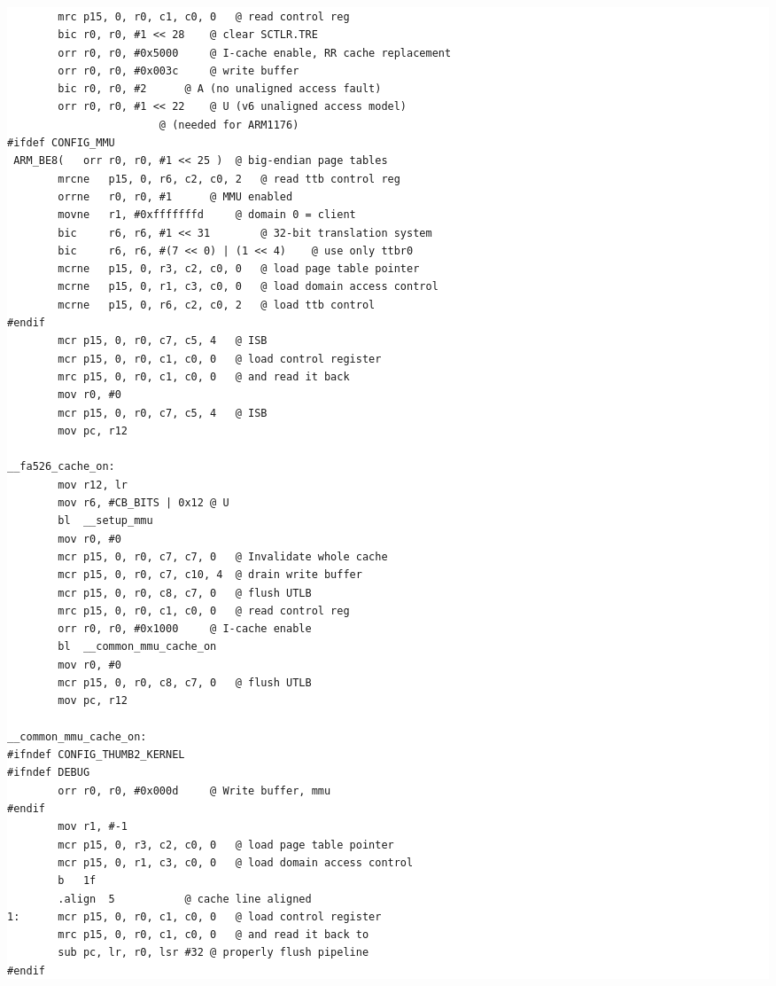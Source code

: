```assembly
		mrc	p15, 0, r0, c1, c0, 0	@ read control reg
		bic	r0, r0, #1 << 28	@ clear SCTLR.TRE
		orr	r0, r0, #0x5000		@ I-cache enable, RR cache replacement
		orr	r0, r0, #0x003c		@ write buffer
		bic	r0, r0, #2		@ A (no unaligned access fault)
		orr	r0, r0, #1 << 22	@ U (v6 unaligned access model)
						@ (needed for ARM1176)
#ifdef CONFIG_MMU
 ARM_BE8(	orr	r0, r0, #1 << 25 )	@ big-endian page tables
		mrcne   p15, 0, r6, c2, c0, 2   @ read ttb control reg
		orrne	r0, r0, #1		@ MMU enabled
		movne	r1, #0xfffffffd		@ domain 0 = client
		bic     r6, r6, #1 << 31        @ 32-bit translation system
		bic     r6, r6, #(7 << 0) | (1 << 4)	@ use only ttbr0
		mcrne	p15, 0, r3, c2, c0, 0	@ load page table pointer
		mcrne	p15, 0, r1, c3, c0, 0	@ load domain access control
		mcrne   p15, 0, r6, c2, c0, 2   @ load ttb control
#endif
		mcr	p15, 0, r0, c7, c5, 4	@ ISB
		mcr	p15, 0, r0, c1, c0, 0	@ load control register
		mrc	p15, 0, r0, c1, c0, 0	@ and read it back
		mov	r0, #0
		mcr	p15, 0, r0, c7, c5, 4	@ ISB
		mov	pc, r12

__fa526_cache_on:
		mov	r12, lr
		mov	r6, #CB_BITS | 0x12	@ U
		bl	__setup_mmu
		mov	r0, #0
		mcr	p15, 0, r0, c7, c7, 0	@ Invalidate whole cache
		mcr	p15, 0, r0, c7, c10, 4	@ drain write buffer
		mcr	p15, 0, r0, c8, c7, 0	@ flush UTLB
		mrc	p15, 0, r0, c1, c0, 0	@ read control reg
		orr	r0, r0, #0x1000		@ I-cache enable
		bl	__common_mmu_cache_on
		mov	r0, #0
		mcr	p15, 0, r0, c8, c7, 0	@ flush UTLB
		mov	pc, r12

__common_mmu_cache_on:
#ifndef CONFIG_THUMB2_KERNEL
#ifndef DEBUG
		orr	r0, r0, #0x000d		@ Write buffer, mmu
#endif
		mov	r1, #-1
		mcr	p15, 0, r3, c2, c0, 0	@ load page table pointer
		mcr	p15, 0, r1, c3, c0, 0	@ load domain access control
		b	1f
		.align	5			@ cache line aligned
1:		mcr	p15, 0, r0, c1, c0, 0	@ load control register
		mrc	p15, 0, r0, c1, c0, 0	@ and read it back to
		sub	pc, lr, r0, lsr #32	@ properly flush pipeline
#endif
```
